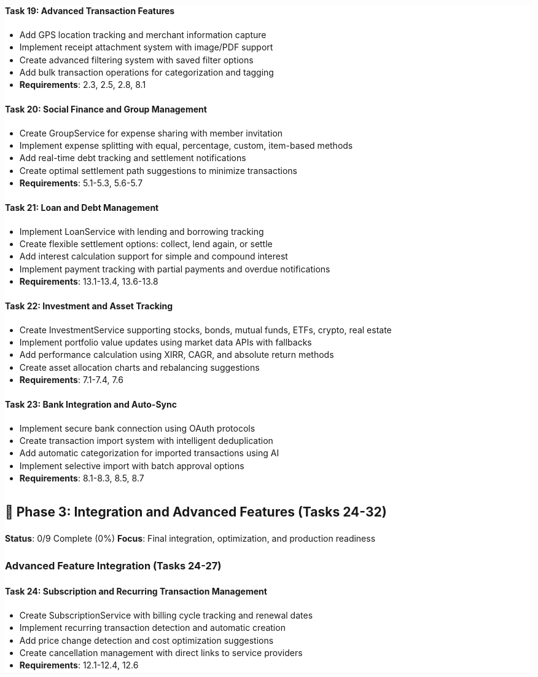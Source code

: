 #### Task 19: Advanced Transaction Features
- Add GPS location tracking and merchant information capture
- Implement receipt attachment system with image/PDF support
- Create advanced filtering system with saved filter options
- Add bulk transaction operations for categorization and tagging
- **Requirements**: 2.3, 2.5, 2.8, 8.1

#### Task 20: Social Finance and Group Management
- Create GroupService for expense sharing with member invitation
- Implement expense splitting with equal, percentage, custom, item-based methods
- Add real-time debt tracking and settlement notifications
- Create optimal settlement path suggestions to minimize transactions
- **Requirements**: 5.1-5.3, 5.6-5.7

#### Task 21: Loan and Debt Management
- Implement LoanService with lending and borrowing tracking
- Create flexible settlement options: collect, lend again, or settle
- Add interest calculation support for simple and compound interest
- Implement payment tracking with partial payments and overdue notifications
- **Requirements**: 13.1-13.4, 13.6-13.8

#### Task 22: Investment and Asset Tracking
- Create InvestmentService supporting stocks, bonds, mutual funds, ETFs, crypto, real estate
- Implement portfolio value updates using market data APIs with fallbacks
- Add performance calculation using XIRR, CAGR, and absolute return methods
- Create asset allocation charts and rebalancing suggestions
- **Requirements**: 7.1-7.4, 7.6

#### Task 23: Bank Integration and Auto-Sync
- Implement secure bank connection using OAuth protocols
- Create transaction import system with intelligent deduplication
- Add automatic categorization for imported transactions using AI
- Implement selective import with batch approval options
- **Requirements**: 8.1-8.3, 8.5, 8.7

## 🚀 Phase 3: Integration and Advanced Features (Tasks 24-32)

**Status**: 0/9 Complete (0%)
**Focus**: Final integration, optimization, and production readiness

### Advanced Feature Integration (Tasks 24-27)

#### Task 24: Subscription and Recurring Transaction Management
- Create SubscriptionService with billing cycle tracking and renewal dates
- Implement recurring transaction detection and automatic creation
- Add price change detection and cost optimization suggestions
- Create cancellation management with direct links to service providers
- **Requirements**: 12.1-12.4, 12.6

